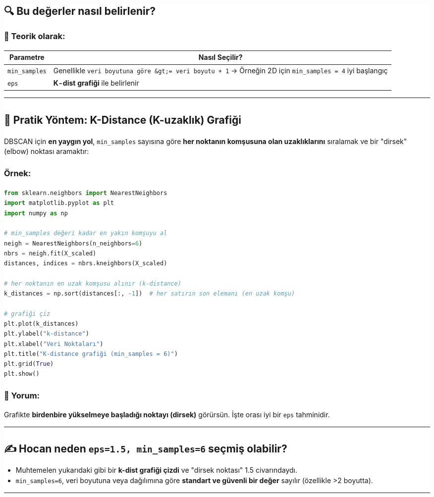 
## 🔍 Bu değerler **nasıl belirlenir?**

### 🧠 Teorik olarak:

| Parametre    | Nasıl Seçilir? |
|--------------|----------------|
| `min_samples` | Genellikle `veri boyutuna göre &gt;= veri boyutu + 1` → Örneğin 2D için `min_samples = 4` iyi başlangıç |
| `eps`         | **K-dist grafiği** ile belirlenir |

---

## 🔧 **Pratik Yöntem: K-Distance (K-uzaklık) Grafiği**

DBSCAN için **en yaygın yol**, `min_samples` sayısına göre **her noktanın komşusuna olan uzaklıklarını** sıralamak ve bir "dirsek" (elbow) noktası aramaktır:

### Örnek:

```python
from sklearn.neighbors import NearestNeighbors
import matplotlib.pyplot as plt
import numpy as np

# min_samples değeri kadar en yakın komşuyu al
neigh = NearestNeighbors(n_neighbors=6)
nbrs = neigh.fit(X_scaled)
distances, indices = nbrs.kneighbors(X_scaled)

# her noktanın en uzak komşusu alınır (k-distance)
k_distances = np.sort(distances[:, -1])  # her satırın son elemanı (en uzak komşu)

# grafiği çiz
plt.plot(k_distances)
plt.ylabel("k-distance")
plt.xlabel("Veri Noktaları")
plt.title("K-distance grafiği (min_samples = 6)")
plt.grid(True)
plt.show()
```

### 🎯 Yorum:
Grafikte **birdenbire yükselmeye başladığı noktayı (dirsek)** görürsün. İşte orası iyi bir `eps` tahminidir.

---

## ✍️ Hocan neden `eps=1.5, min_samples=6` seçmiş olabilir?

- Muhtemelen yukarıdaki gibi bir **k-dist grafiği çizdi** ve "dirsek noktası" 1.5 civarındaydı.
- `min_samples=6`, veri boyutuna veya dağılımına göre **standart ve güvenli bir değer** sayılır (özellikle &gt;2 boyutta).

---